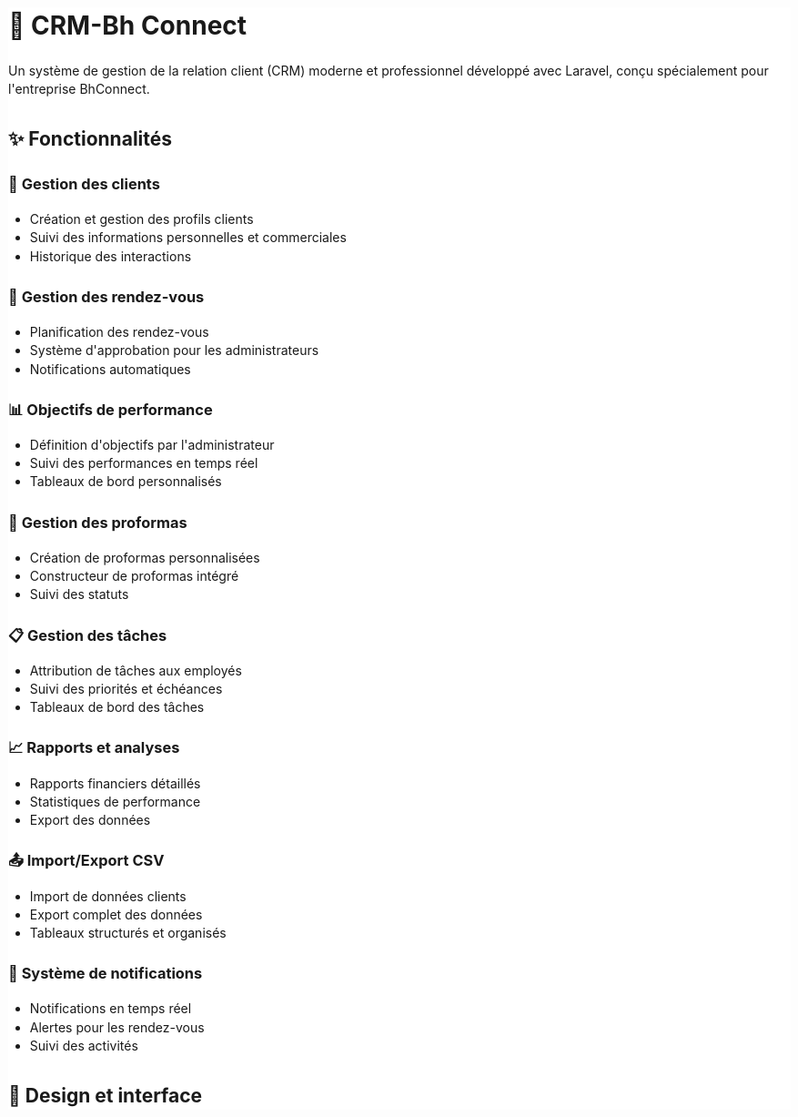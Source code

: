 # 🚀 CRM-Bh Connect

Un système de gestion de la relation client (CRM) moderne et professionnel développé avec Laravel, conçu spécialement pour l'entreprise BhConnect.

## ✨ Fonctionnalités

### 🎯 **Gestion des clients**
- Création et gestion des profils clients
- Suivi des informations personnelles et commerciales
- Historique des interactions

### 📅 **Gestion des rendez-vous**
- Planification des rendez-vous
- Système d'approbation pour les administrateurs
- Notifications automatiques

### 📊 **Objectifs de performance**
- Définition d'objectifs par l'administrateur
- Suivi des performances en temps réel
- Tableaux de bord personnalisés

### 📄 **Gestion des proformas**
- Création de proformas personnalisées
- Constructeur de proformas intégré
- Suivi des statuts

### 📋 **Gestion des tâches**
- Attribution de tâches aux employés
- Suivi des priorités et échéances
- Tableaux de bord des tâches

### 📈 **Rapports et analyses**
- Rapports financiers détaillés
- Statistiques de performance
- Export des données

### 📤 **Import/Export CSV**
- Import de données clients
- Export complet des données
- Tableaux structurés et organisés

### 🔔 **Système de notifications**
- Notifications en temps réel
- Alertes pour les rendez-vous
- Suivi des activités

## 🎨 **Design et interface**

